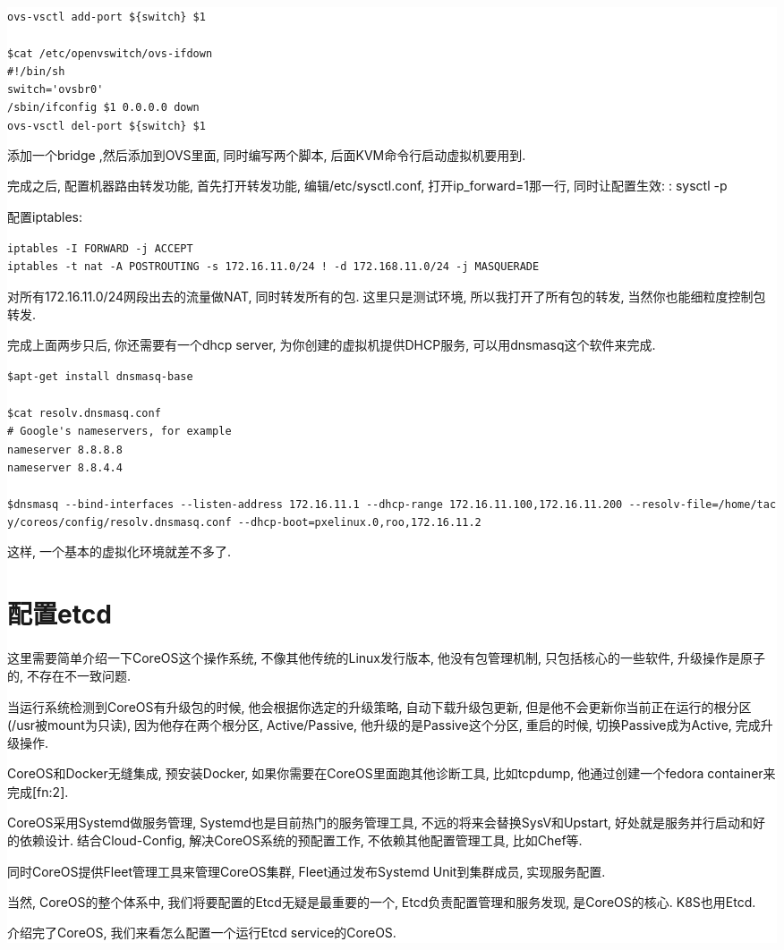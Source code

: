``` shell
ovs-vsctl add-port ${switch} $1

$cat /etc/openvswitch/ovs-ifdown
#!/bin/sh
switch='ovsbr0'
/sbin/ifconfig $1 0.0.0.0 down
ovs-vsctl del-port ${switch} $1

```

添加一个bridge ,然后添加到OVS里面, 同时编写两个脚本, 后面KVM命令行启动虚拟机要用到.

完成之后, 配置机器路由转发功能, 首先打开转发功能, 编辑/etc/sysctl.conf, 打开ip_forward=1那一行, 同时让配置生效:
: sysctl -p

配置iptables:
``` shell
iptables -I FORWARD -j ACCEPT
iptables -t nat -A POSTROUTING -s 172.16.11.0/24 ! -d 172.168.11.0/24 -j MASQUERADE
```

对所有172.16.11.0/24网段出去的流量做NAT, 同时转发所有的包. 这里只是测试环境, 所以我打开了所有包的转发, 当然你也能细粒度控制包转发.

完成上面两步只后, 你还需要有一个dhcp server, 为你创建的虚拟机提供DHCP服务, 可以用dnsmasq这个软件来完成.
``` shell
$apt-get install dnsmasq-base

$cat resolv.dnsmasq.conf
# Google's nameservers, for example
nameserver 8.8.8.8
nameserver 8.8.4.4

$dnsmasq --bind-interfaces --listen-address 172.16.11.1 --dhcp-range 172.16.11.100,172.16.11.200 --resolv-file=/home/tacy/coreos/config/resolv.dnsmasq.conf --dhcp-boot=pxelinux.0,roo,172.16.11.2
```

这样, 一个基本的虚拟化环境就差不多了.


# 配置etcd
这里需要简单介绍一下CoreOS这个操作系统, 不像其他传统的Linux发行版本, 他没有包管理机制, 只包括核心的一些软件, 升级操作是原子的, 不存在不一致问题.

当运行系统检测到CoreOS有升级包的时候, 他会根据你选定的升级策略, 自动下载升级包更新, 但是他不会更新你当前正在运行的根分区(/usr被mount为只读), 因为他存在两个根分区, Active/Passive, 他升级的是Passive这个分区, 重启的时候, 切换Passive成为Active, 完成升级操作.

CoreOS和Docker无缝集成, 预安装Docker, 如果你需要在CoreOS里面跑其他诊断工具, 比如tcpdump, 他通过创建一个fedora container来完成[fn:2].

CoreOS采用Systemd做服务管理, Systemd也是目前热门的服务管理工具, 不远的将来会替换SysV和Upstart, 好处就是服务并行启动和好的依赖设计. 结合Cloud-Config, 解决CoreOS系统的预配置工作, 不依赖其他配置管理工具, 比如Chef等.

同时CoreOS提供Fleet管理工具来管理CoreOS集群, Fleet通过发布Systemd Unit到集群成员, 实现服务配置.

当然, CoreOS的整个体系中, 我们将要配置的Etcd无疑是最重要的一个, Etcd负责配置管理和服务发现, 是CoreOS的核心. K8S也用Etcd.

介绍完了CoreOS, 我们来看怎么配置一个运行Etcd service的CoreOS.
